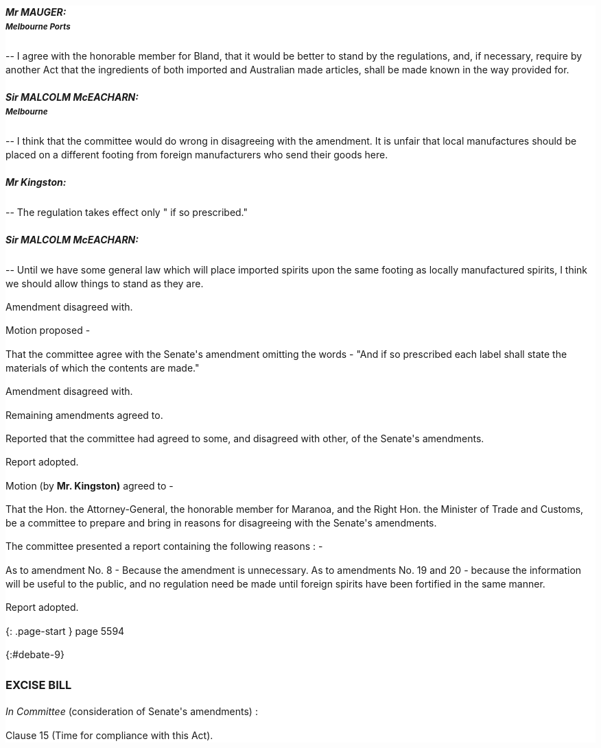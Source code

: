##### Mr MAUGER:<br><small class="text-muted">Melbourne Ports</small>

-- I agree with the honorable member for Bland, that it would be better to stand by the regulations, and, if necessary, require by another Act that the ingredients of both imported and Australian made articles, shall be made known in the way provided for. 

##### Sir MALCOLM McEACHARN:<br><small class="text-muted">Melbourne</small>

-- I think that the committee would do wrong in disagreeing with the amendment. It is unfair that local manufactures should be placed on a different footing from foreign manufacturers who send their goods here. 

##### Mr Kingston:

-- The regulation takes effect only " if so prescribed." 

##### Sir MALCOLM McEACHARN:

-- Until we have some general law which will place imported spirits upon the same footing as locally manufactured spirits, I think we should allow things to stand as they are. 

Amendment disagreed with. 

Motion proposed - 

That the committee agree with the Senate's amendment omitting the words - "And if so prescribed each label shall state the materials of which the contents are made." 

Amendment disagreed with. 

Remaining amendments agreed to. 

Reported that the committee had agreed to some, and disagreed with other, of the Senate's amendments. 

Report adopted. 

Motion (by  **Mr. Kingston)**  agreed to - 

That the  Hon.  the Attorney-General, the honorable member for Maranoa, and the Right  Hon.  the Minister of Trade and Customs, be a committee to prepare and bring in reasons for disagreeing with the Senate's amendments. 

The committee presented a report containing the following reasons : - 

As to amendment No. 8 - Because the amendment is unnecessary. As to amendments No. 19 and 20 - because the information will be useful to the public, and no regulation need be made until foreign spirits have been fortified in the same manner. 

Report adopted. 

{: .page-start }
page 5594

{:#debate-9}
### EXCISE BILL


 *In Committee* (consideration of Senate's amendments) : 

Clause 15 (Time for compliance with this Act). 

